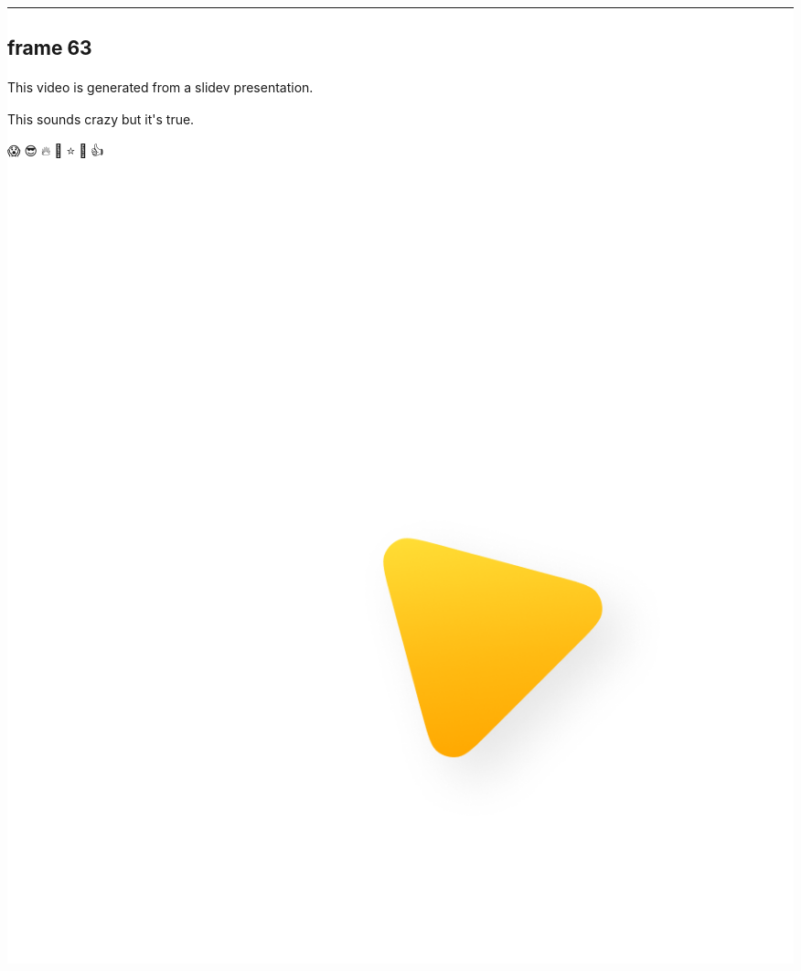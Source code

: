 </div>


---

## frame 63

<div
v-motion
:initial="{ opacity: 0.96, scale: 0.93, y: 70.0, rotate: 25.2 }"
>
This video is generated from a slidev presentation.

This sounds crazy but it's true.

😱 😎 🔥 🚀 ⭐️ 🎁 👍

<img src="pages/logo-triangle.png" />
